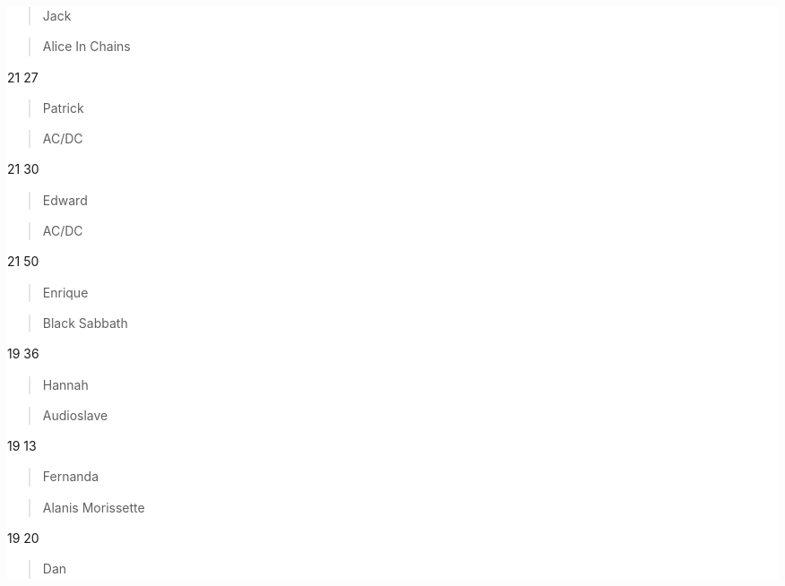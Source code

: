 <td><blockquote>
<p>Jack</p>
</blockquote></td>
<td><blockquote>
<p>Alice In Chains</p>
</blockquote></td>
<td>21</td>
</tr>
<tr class="even">
<td>27</td>
<td><blockquote>
<p>Patrick</p>
</blockquote></td>
<td><blockquote>
<p>AC/DC</p>
</blockquote></td>
<td>21</td>
</tr>
<tr class="odd">
<td>30</td>
<td><blockquote>
<p>Edward</p>
</blockquote></td>
<td><blockquote>
<p>AC/DC</p>
</blockquote></td>
<td>21</td>
</tr>
<tr class="even">
<td>50</td>
<td><blockquote>
<p>Enrique</p>
</blockquote></td>
<td><blockquote>
<p>Black Sabbath</p>
</blockquote></td>
<td>19</td>
</tr>
<tr class="odd">
<td>36</td>
<td><blockquote>
<p>Hannah</p>
</blockquote></td>
<td><blockquote>
<p>Audioslave</p>
</blockquote></td>
<td>19</td>
</tr>
<tr class="even">
<td>13</td>
<td><blockquote>
<p>Fernanda</p>
</blockquote></td>
<td><blockquote>
<p>Alanis Morissette</p>
</blockquote></td>
<td>19</td>
</tr>
<tr class="odd">
<td>20</td>
<td><blockquote>
<p>Dan</p>
</blockquote></td>
<td><blockquote>